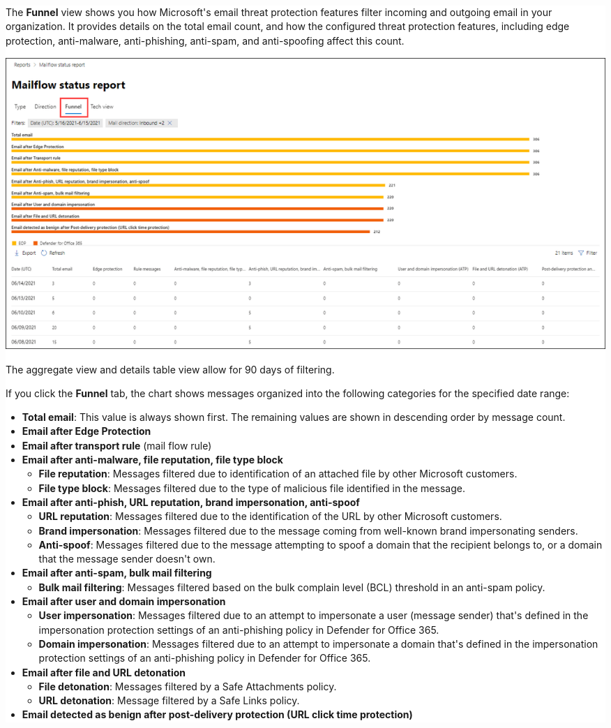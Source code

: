The **Funnel** view shows you how Microsoft's email threat protection features filter incoming and outgoing email in your organization. It provides details on the total email count, and how the configured threat protection features, including edge protection, anti-malware, anti-phishing, anti-spam, and anti-spoofing affect this count.

![Funnel view in the Mailflow status report](../../media/mail-flow-status-report-funnel-view.png)

The aggregate view and details table view allow for 90 days of filtering.

If you click the **Funnel** tab, the chart shows messages organized into the following categories for the specified date range:

- **Total email**: This value is always shown first. The remaining values are shown in descending order by message count.
- **Email after Edge Protection**
- **Email after transport rule** (mail flow rule)
- **Email after anti-malware, file reputation, file type block**
  - **File reputation**: Messages filtered due to identification of an attached file by other Microsoft customers.
  - **File type block**: Messages filtered due to the type of malicious file identified in the message.
- **Email after anti-phish, URL reputation, brand impersonation, anti-spoof**
  - **URL reputation**: Messages filtered due to the identification of the URL by other Microsoft customers.
  - **Brand impersonation**: Messages filtered due to the message coming from well-known brand impersonating senders.
  - **Anti-spoof**: Messages filtered due to the message attempting to spoof a domain that the recipient belongs to, or a domain that the message sender doesn't own.
- **Email after anti-spam, bulk mail filtering**
  - **Bulk mail filtering**: Messages filtered based on the bulk complain level (BCL) threshold in an anti-spam policy.
- **Email after user and domain impersonation**
  - **User impersonation**: Messages filtered due to an attempt to impersonate a user (message sender) that's defined in the impersonation protection settings of an anti-phishing policy in Defender for Office 365.
  - **Domain impersonation**: Messages filtered due to an attempt to impersonate a domain that's defined in the impersonation protection settings of an anti-phishing policy in Defender for Office 365.
- **Email after file and URL detonation**
  - **File detonation**: Messages filtered by a Safe Attachments policy.
  - **URL detonation**: Message filtered by a Safe Links policy.
- **Email detected as benign after post-delivery protection (URL click time protection)**
